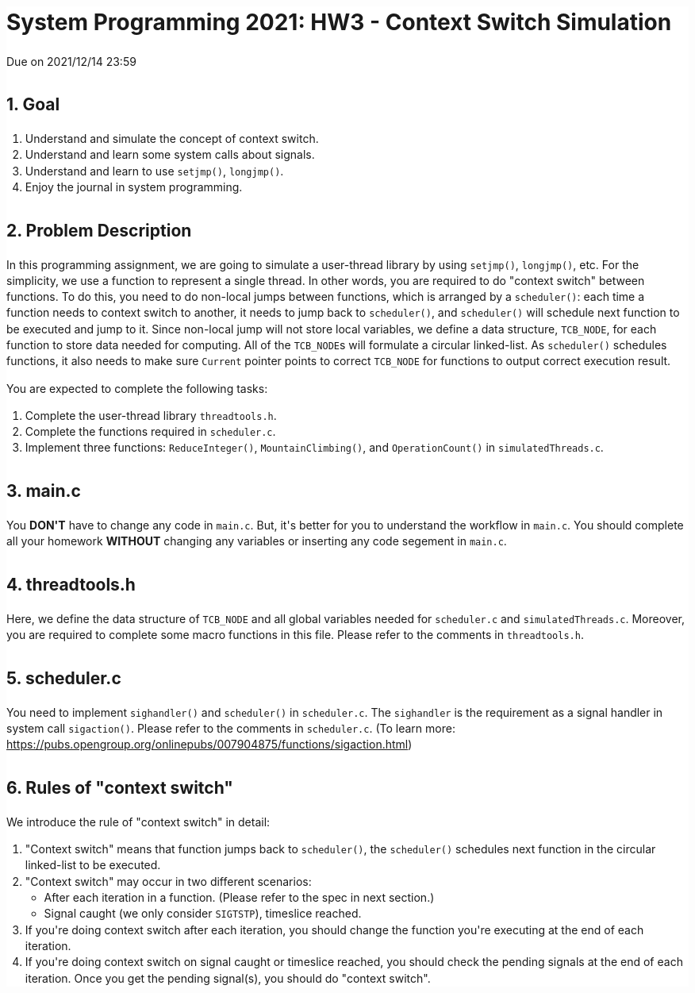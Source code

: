 # System Programming 2021: HW3 - Context Switch Simulation
Due on 2021/12/14 23:59

## 1. Goal
1. Understand and simulate the concept of context switch.
2. Understand and learn some system calls about signals.
3. Understand and learn to use `setjmp()`, `longjmp()`.
4. Enjoy the journal in system programming.

## 2. Problem Description
In this programming assignment, we are going to simulate a user-thread library
 by using `setjmp()`, `longjmp()`, etc. For the simplicity, we use a function 
to represent a single thread. In other words, you are required to do 
"context switch" between functions. To do this, you need to do non-local jumps 
between functions, which is arranged by a `scheduler()`: each time a function 
needs to context switch to another, it needs to jump back to `scheduler()`,
and `scheduler()` will schedule next function to be executed and jump to it. 
Since non-local jump will not store local variables, we define a data structure,
 `TCB_NODE`, for each function to store data needed for computing. All of the 
`TCB_NODE`s will formulate a circular linked-list. As `scheduler()` schedules 
functions, it also needs to make sure `Current` pointer points to correct `TCB_NODE` 
for functions to output correct execution result.

You are expected to complete the following tasks:

1. Complete the user-thread library `threadtools.h`.
2. Complete the functions required in `scheduler.c`.
3. Implement three functions: `ReduceInteger()`, `MountainClimbing()`, and `OperationCount()` in `simulatedThreads.c`.

## 3. main.c
You **DON'T** have to change any code in `main.c`. But, it's 
better for you to understand the workflow in `main.c`. You 
should complete all your homework **WITHOUT** changing any 
variables or inserting any code segement in `main.c`.

## 4. threadtools.h
Here, we define the data structure of `TCB_NODE` and all global variables needed for `scheduler.c` 
and `simulatedThreads.c`. Moreover, you are required to complete some macro functions in this file. 
Please refer to the comments in `threadtools.h`.

## 5. scheduler.c
You need to implement `sighandler()` and `scheduler()` in `scheduler.c`. The `sighandler` is the 
requirement as a signal handler in system call `sigaction()`. Please refer to the comments in `scheduler.c`.
(To learn more: https://pubs.opengroup.org/onlinepubs/007904875/functions/sigaction.html)

## 6. Rules of "context switch"
We introduce the rule of "context switch" in detail:
1. "Context switch" means that function jumps back to `scheduler()`, the `scheduler()` 
schedules next function in the circular linked-list to be executed. 
2. "Context switch" may occur in two different scenarios:
    - After each iteration in a function. (Please refer to the spec in next section.)
    - Signal caught (we only consider `SIGTSTP`), timeslice reached.
2. If you're doing context switch after each iteration, you should change the function 
you're executing at the end of each iteration.
3. If you're doing context switch on signal caught or timeslice reached, you should 
check the pending signals at the end of each iteration. Once you get the pending signal(s), 
you should do "context switch".